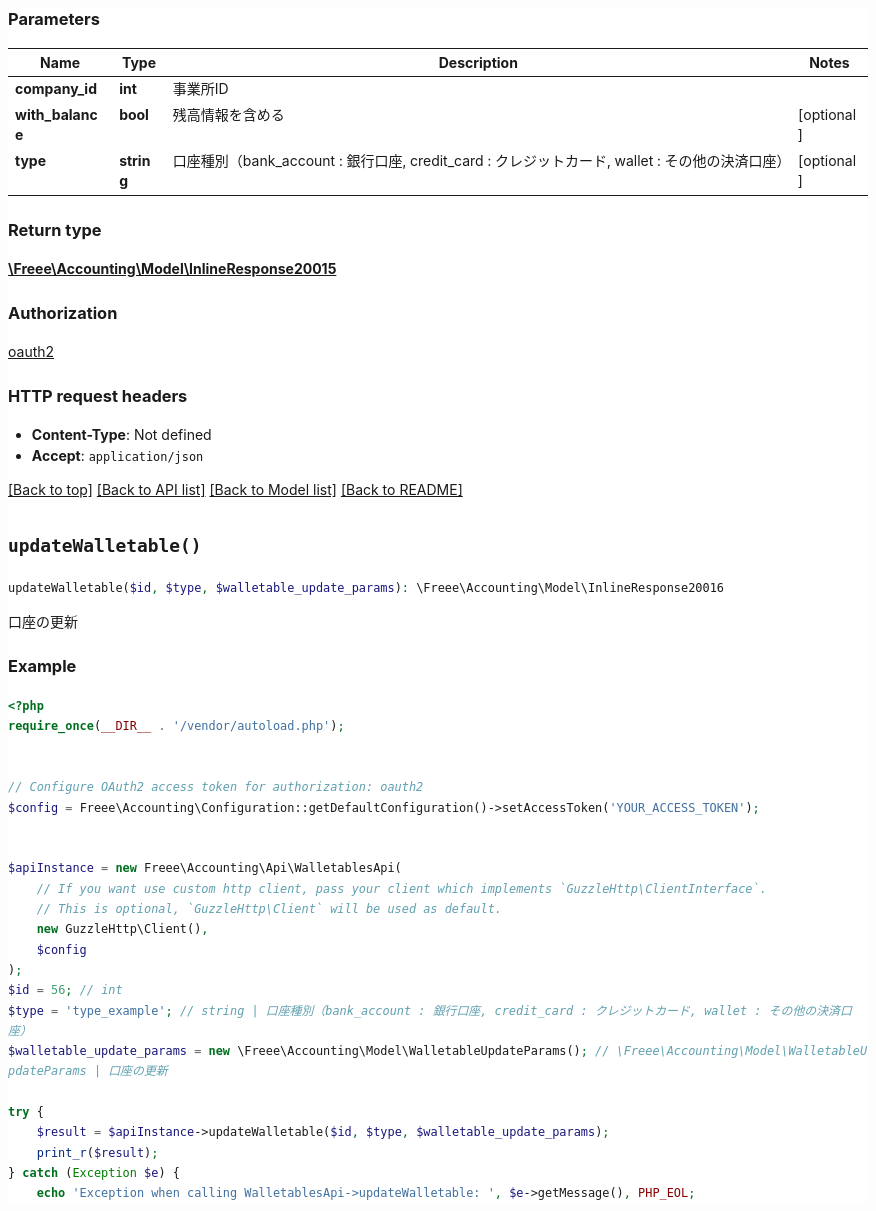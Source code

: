### Parameters

Name | Type | Description  | Notes
------------- | ------------- | ------------- | -------------
 **company_id** | **int**| 事業所ID |
 **with_balance** | **bool**| 残高情報を含める | [optional]
 **type** | **string**| 口座種別（bank_account : 銀行口座, credit_card : クレジットカード, wallet : その他の決済口座） | [optional]

### Return type

[**\Freee\Accounting\Model\InlineResponse20015**](../Model/InlineResponse20015.md)

### Authorization

[oauth2](../../README.md#oauth2)

### HTTP request headers

- **Content-Type**: Not defined
- **Accept**: `application/json`

[[Back to top]](#) [[Back to API list]](../../README.md#endpoints)
[[Back to Model list]](../../README.md#models)
[[Back to README]](../../README.md)

## `updateWalletable()`

```php
updateWalletable($id, $type, $walletable_update_params): \Freee\Accounting\Model\InlineResponse20016
```

口座の更新

### Example

```php
<?php
require_once(__DIR__ . '/vendor/autoload.php');


// Configure OAuth2 access token for authorization: oauth2
$config = Freee\Accounting\Configuration::getDefaultConfiguration()->setAccessToken('YOUR_ACCESS_TOKEN');


$apiInstance = new Freee\Accounting\Api\WalletablesApi(
    // If you want use custom http client, pass your client which implements `GuzzleHttp\ClientInterface`.
    // This is optional, `GuzzleHttp\Client` will be used as default.
    new GuzzleHttp\Client(),
    $config
);
$id = 56; // int
$type = 'type_example'; // string | 口座種別（bank_account : 銀行口座, credit_card : クレジットカード, wallet : その他の決済口座）
$walletable_update_params = new \Freee\Accounting\Model\WalletableUpdateParams(); // \Freee\Accounting\Model\WalletableUpdateParams | 口座の更新

try {
    $result = $apiInstance->updateWalletable($id, $type, $walletable_update_params);
    print_r($result);
} catch (Exception $e) {
    echo 'Exception when calling WalletablesApi->updateWalletable: ', $e->getMessage(), PHP_EOL;
```